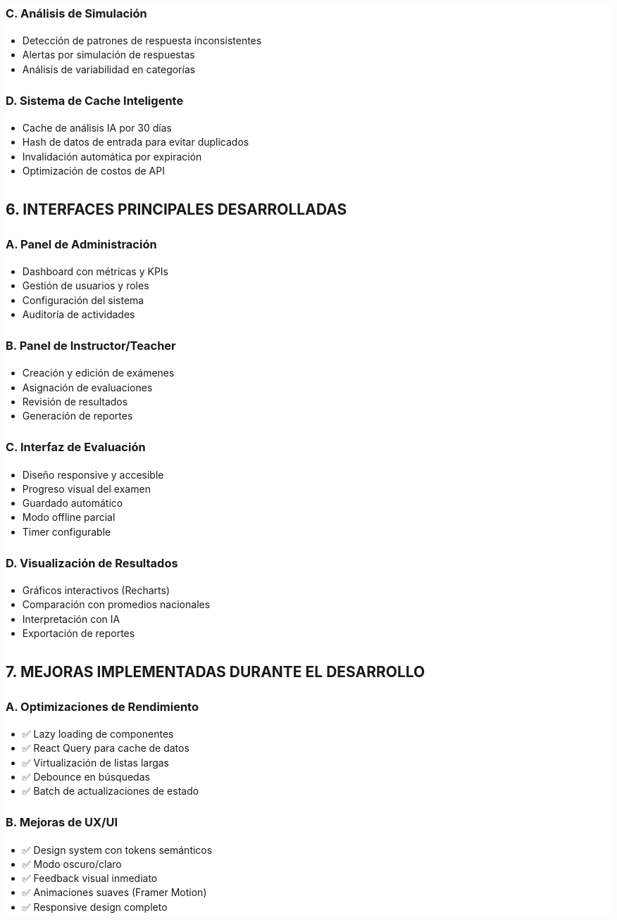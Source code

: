 ### C. Análisis de Simulación
- Detección de patrones de respuesta inconsistentes
- Alertas por simulación de respuestas
- Análisis de variabilidad en categorías

### D. Sistema de Cache Inteligente
- Cache de análisis IA por 30 días
- Hash de datos de entrada para evitar duplicados
- Invalidación automática por expiración
- Optimización de costos de API

## 6. INTERFACES PRINCIPALES DESARROLLADAS

### A. Panel de Administración
- Dashboard con métricas y KPIs
- Gestión de usuarios y roles
- Configuración del sistema
- Auditoría de actividades

### B. Panel de Instructor/Teacher
- Creación y edición de exámenes
- Asignación de evaluaciones
- Revisión de resultados
- Generación de reportes

### C. Interfaz de Evaluación
- Diseño responsive y accesible
- Progreso visual del examen
- Guardado automático
- Modo offline parcial
- Timer configurable

### D. Visualización de Resultados
- Gráficos interactivos (Recharts)
- Comparación con promedios nacionales
- Interpretación con IA
- Exportación de reportes

## 7. MEJORAS IMPLEMENTADAS DURANTE EL DESARROLLO

### A. Optimizaciones de Rendimiento
- ✅ Lazy loading de componentes
- ✅ React Query para cache de datos
- ✅ Virtualización de listas largas
- ✅ Debounce en búsquedas
- ✅ Batch de actualizaciones de estado

### B. Mejoras de UX/UI
- ✅ Design system con tokens semánticos
- ✅ Modo oscuro/claro
- ✅ Feedback visual inmediato
- ✅ Animaciones suaves (Framer Motion)
- ✅ Responsive design completo
